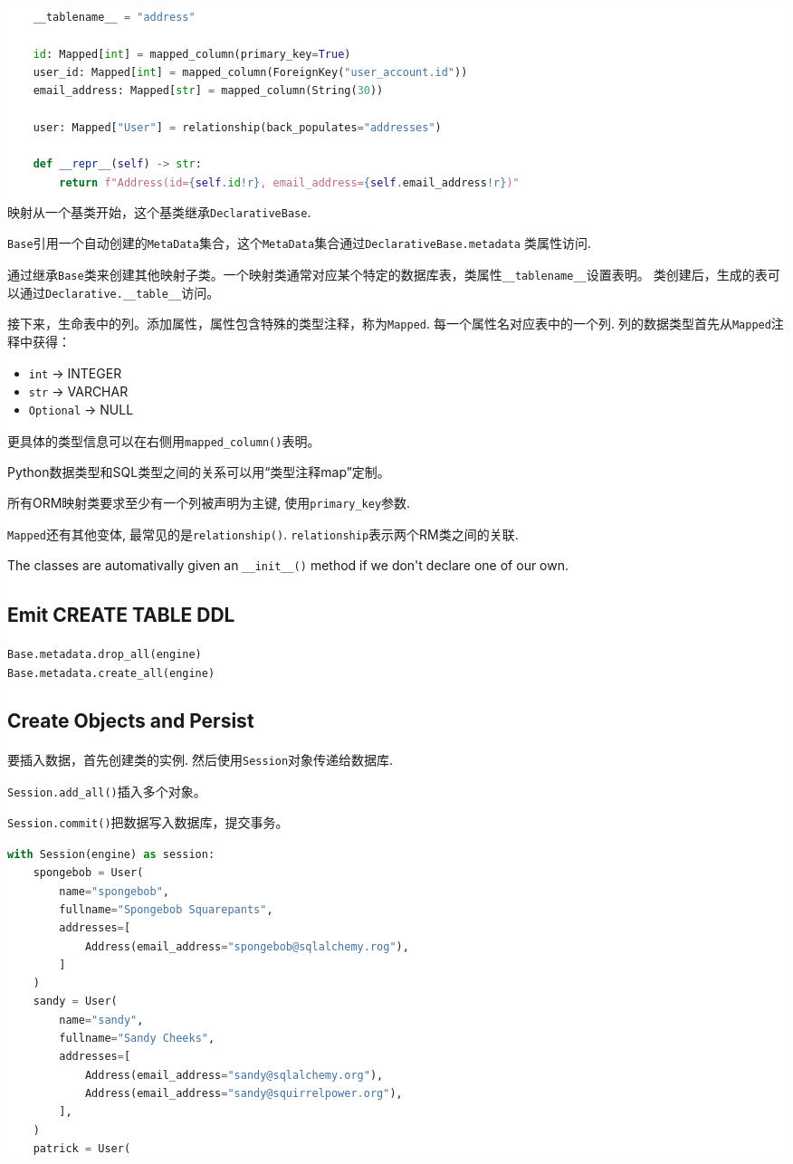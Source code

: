 ```py
    __tablename__ = "address"

    id: Mapped[int] = mapped_column(primary_key=True)
    user_id: Mapped[int] = mapped_column(ForeignKey("user_account.id"))
    email_address: Mapped[str] = mapped_column(String(30))
    
    user: Mapped["User"] = relationship(back_populates="addresses")

    def __repr__(self) -> str:
        return f"Address(id={self.id!r}, email_address={self.email_address!r})"
```

映射从一个基类开始，这个基类继承`DeclarativeBase`.

`Base`引用一个自动创建的`MetaData`集合，这个`MetaData`集合通过`DeclarativeBase.metadata`
类属性访问.

通过继承`Base`类来创建其他映射子类。一个映射类通常对应某个特定的数据库表，类属性`__tablename__`设置表明。
类创建后，生成的表可以通过`Declarative.__table__`访问。

接下来，生命表中的列。添加属性，属性包含特殊的类型注释，称为`Mapped`. 每一个属性名对应表中的一个列. 列的数据类型首先从`Mapped`注释中获得：

* `int` -> INTEGER
* `str` -> VARCHAR
* `Optional` -> NULL

更具体的类型信息可以在右侧用`mapped_column()`表明。

Python数据类型和SQL类型之间的关系可以用“类型注释map”定制。

所有ORM映射类要求至少有一个列被声明为主键, 使用`primary_key`参数.

`Mapped`还有其他变体, 最常见的是`relationship()`. `relationship`表示两个RM类之间的关联.

The classes are automativally given an `__init__()` method if we don't declare one of our own.

## Emit CREATE TABLE DDL

```py
Base.metadata.drop_all(engine)
Base.metadata.create_all(engine)
```

## Create Objects and Persist

要插入数据，首先创建类的实例. 然后使用`Session`对象传递给数据库.

`Session.add_all()`插入多个对象。

`Session.commit()`把数据写入数据库，提交事务。

```py
with Session(engine) as session:
    spongebob = User(
        name="spongebob",
        fullname="Spongebob Squarepants",
        addresses=[
            Address(email_address="spongebob@sqlalchemy.rog"),
        ]
    )
    sandy = User(
        name="sandy",
        fullname="Sandy Cheeks",
        addresses=[
            Address(email_address="sandy@sqlalchemy.org"),
            Address(email_address="sandy@squirrelpower.org"),
        ],
    )
    patrick = User(
```